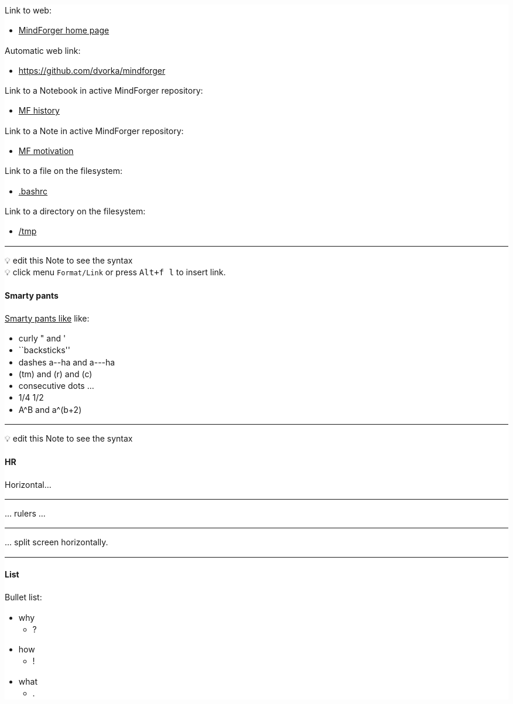 Link to web:

* [MindForger home page](http://www.mindforger.com)

Automatic web link:

* https://github.com/dvorka/mindforger

Link to a Notebook in active MindForger repository:

* [MF history](./history.md)

Link to a Note in active MindForger repository:

* [MF motivation](./why-mindforger.md#motivation)

Link to a file on the filesystem:

* [.bashrc](/etc/bash.bashrc)

Link to a directory on the filesystem:

* [/tmp](/tmp)

---

💡 edit this Note to see the syntax <br/>
💡 click menu `Format/Link` or press <kbd>Alt+f l</kbd> to insert link.
#### Smarty pants 

[Smarty pants like](https://daringfireball.net/projects/smartypants/) like:

* curly " and '
* ``backsticks''
* dashes a--ha and a---ha
* (tm) and (r) and (c)
* consecutive dots ...
* 1/4 1/2
* A^B and a^(b+2)

---

💡 edit this Note to see the syntax
#### HR 
Horizontal...

---
... rulers ...

***
... split screen horizontally.
___

#### List 
Bullet list:

* why
    * ?
- how
    * !
+ what
    * .
